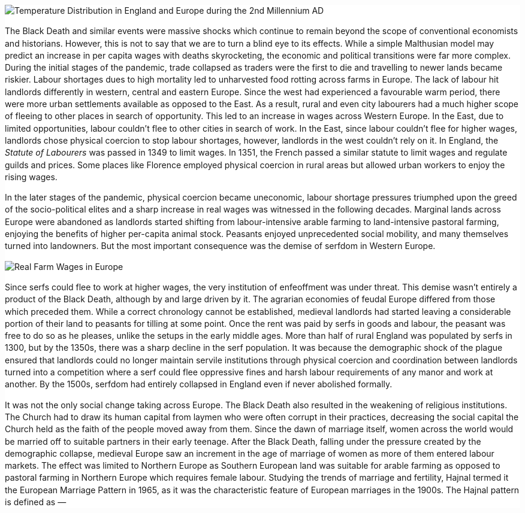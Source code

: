 ![Temperature Distribution in England and Europe during the 2nd Millennium AD](https://substackcdn.com/image/fetch/w_1456,c_limit,f_auto,q_auto:good,fl_progressive:steep/https%3A%2F%2Fbucketeer-e05bbc84-baa3-437e-9518-adb32be77984.s3.amazonaws.com%2Fpublic%2Fimages%2Ffc5b5787-1872-44a9-a0db-d9a792c229b2_1600x1066.jpeg "medieval warm period | climatology | Britannica")

The Black Death and similar events were massive shocks which continue to remain beyond the scope of conventional economists and historians. However, this is not to say that we are to turn a blind eye to its effects. While a simple Malthusian model may predict an increase in per capita wages with deaths skyrocketing, the economic and political transitions were far more complex. During the initial stages of the pandemic, trade collapsed as traders were the first to die and travelling to newer lands became riskier. Labour shortages dues to high mortality led to unharvested food rotting across farms in Europe. The lack of labour hit landlords differently in western, central and eastern Europe. Since the west had experienced a favourable warm period, there were more urban settlements available as opposed to the East. As a result, rural and even city labourers had a much higher scope of fleeing to other places in search of opportunity. This led to an increase in wages across Western Europe. In the East, due to limited opportunities, labour couldn’t flee to other cities in search of work. In the East, since labour couldn’t flee for higher wages, landlords chose physical coercion to stop labour shortages, however, landlords in the west couldn’t rely on it. In England, the *Statute of Labourers* was passed in 1349 to limit wages. In 1351, the French passed a similar statute to limit wages and regulate guilds and prices. Some places like Florence employed physical coercion in rural areas but allowed urban workers to enjoy the rising wages.

In the later stages of the pandemic, physical coercion became uneconomic, labour shortage pressures triumphed upon the greed of the socio-political elites and a sharp increase in real wages was witnessed in the following decades. Marginal lands across Europe were abandoned as landlords started shifting from labour-intensive arable farming to land-intensive pastoral farming, enjoying the benefits of higher per-capita animal stock. Peasants enjoyed unprecedented social mobility, and many themselves turned into landowners. But the most important consequence was the demise of serfdom in Western Europe.

![Real Farm Wages in Europe](https://substackcdn.com/image/fetch/w_1456,c_limit,f_auto,q_auto:good,fl_progressive:steep/https%3A%2F%2Fbucketeer-e05bbc84-baa3-437e-9518-adb32be77984.s3.amazonaws.com%2Fpublic%2Fimages%2F2a2fdb19-b29c-4310-8ab8-0c19fa9ab9e0_1135x760.png)

Since serfs could flee to work at higher wages, the very institution of enfeoffment was under threat. This demise wasn’t entirely a product of the Black Death, although by and large driven by it. The agrarian economies of feudal Europe differed from those which preceded them. While a correct chronology cannot be established, medieval landlords had started leaving a considerable portion of their land to peasants for tilling at some point. Once the rent was paid by serfs in goods and labour, the peasant was free to do so as he pleases, unlike the setups in the early middle ages. More than half of rural England was populated by serfs in 1300, but by the 1350s, there was a sharp decline in the serf population. It was because the demographic shock of the plague ensured that landlords could no longer maintain servile institutions through physical coercion and coordination between landlords turned into a competition where a serf could flee oppressive fines and harsh labour requirements of any manor and work at another. By the 1500s, serfdom had entirely collapsed in England even if never abolished formally.

It was not the only social change taking across Europe. The Black Death also resulted in the weakening of religious institutions. The Church had to draw its human capital from laymen who were often corrupt in their practices, decreasing the social capital the Church held as the faith of the people moved away from them. Since the dawn of marriage itself, women across the world would be married off to suitable partners in their early teenage. After the Black Death, falling under the pressure created by the demographic collapse, medieval Europe saw an increment in the age of marriage of women as more of them entered labour markets. The effect was limited to Northern Europe as Southern European land was suitable for arable farming as opposed to pastoral farming in Northern Europe which requires female labour. Studying the trends of marriage and fertility, Hajnal termed it the European Marriage Pattern in 1965, as it was the characteristic feature of European marriages in the 1900s. The Hajnal pattern is defined as —
